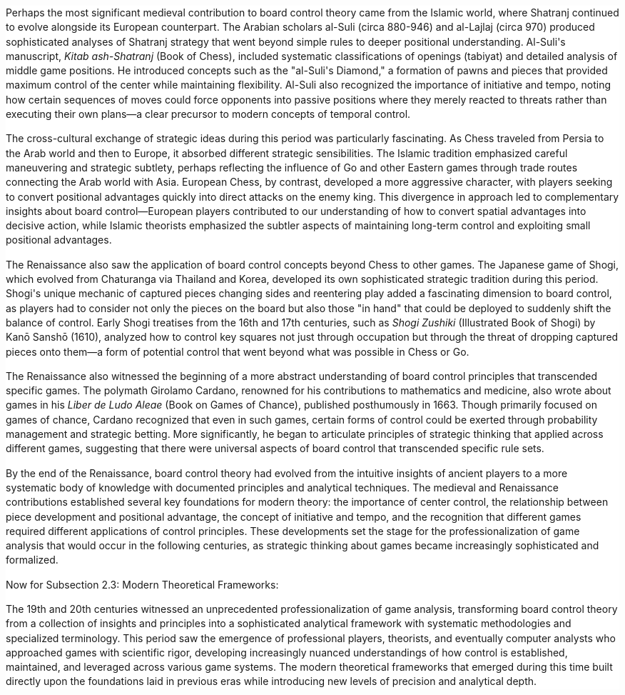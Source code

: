 Perhaps the most significant medieval contribution to board control theory came from the Islamic world, where Shatranj continued to evolve alongside its European counterpart. The Arabian scholars al-Suli (circa 880-946) and al-Lajlaj (circa 970) produced sophisticated analyses of Shatranj strategy that went beyond simple rules to deeper positional understanding. Al-Suli's manuscript, *Kitab ash-Shatranj* (Book of Chess), included systematic classifications of openings (tabiyat) and detailed analysis of middle game positions. He introduced concepts such as the "al-Suli's Diamond," a formation of pawns and pieces that provided maximum control of the center while maintaining flexibility. Al-Suli also recognized the importance of initiative and tempo, noting how certain sequences of moves could force opponents into passive positions where they merely reacted to threats rather than executing their own plans—a clear precursor to modern concepts of temporal control.

The cross-cultural exchange of strategic ideas during this period was particularly fascinating. As Chess traveled from Persia to the Arab world and then to Europe, it absorbed different strategic sensibilities. The Islamic tradition emphasized careful maneuvering and strategic subtlety, perhaps reflecting the influence of Go and other Eastern games through trade routes connecting the Arab world with Asia. European Chess, by contrast, developed a more aggressive character, with players seeking to convert positional advantages quickly into direct attacks on the enemy king. This divergence in approach led to complementary insights about board control—European players contributed to our understanding of how to convert spatial advantages into decisive action, while Islamic theorists emphasized the subtler aspects of maintaining long-term control and exploiting small positional advantages.

The Renaissance also saw the application of board control concepts beyond Chess to other games. The Japanese game of Shogi, which evolved from Chaturanga via Thailand and Korea, developed its own sophisticated strategic tradition during this period. Shogi's unique mechanic of captured pieces changing sides and reentering play added a fascinating dimension to board control, as players had to consider not only the pieces on the board but also those "in hand" that could be deployed to suddenly shift the balance of control. Early Shogi treatises from the 16th and 17th centuries, such as *Shogi Zushiki* (Illustrated Book of Shogi) by Kanō Sanshō (1610), analyzed how to control key squares not just through occupation but through the threat of dropping captured pieces onto them—a form of potential control that went beyond what was possible in Chess or Go.

The Renaissance also witnessed the beginning of a more abstract understanding of board control principles that transcended specific games. The polymath Girolamo Cardano, renowned for his contributions to mathematics and medicine, also wrote about games in his *Liber de Ludo Aleae* (Book on Games of Chance), published posthumously in 1663. Though primarily focused on games of chance, Cardano recognized that even in such games, certain forms of control could be exerted through probability management and strategic betting. More significantly, he began to articulate principles of strategic thinking that applied across different games, suggesting that there were universal aspects of board control that transcended specific rule sets.

By the end of the Renaissance, board control theory had evolved from the intuitive insights of ancient players to a more systematic body of knowledge with documented principles and analytical techniques. The medieval and Renaissance contributions established several key foundations for modern theory: the importance of center control, the relationship between piece development and positional advantage, the concept of initiative and tempo, and the recognition that different games required different applications of control principles. These developments set the stage for the professionalization of game analysis that would occur in the following centuries, as strategic thinking about games became increasingly sophisticated and formalized.

Now for Subsection 2.3: Modern Theoretical Frameworks:

The 19th and 20th centuries witnessed an unprecedented professionalization of game analysis, transforming board control theory from a collection of insights and principles into a sophisticated analytical framework with systematic methodologies and specialized terminology. This period saw the emergence of professional players, theorists, and eventually computer analysts who approached games with scientific rigor, developing increasingly nuanced understandings of how control is established, maintained, and leveraged across various game systems. The modern theoretical frameworks that emerged during this time built directly upon the foundations laid in previous eras while introducing new levels of precision and analytical depth.

